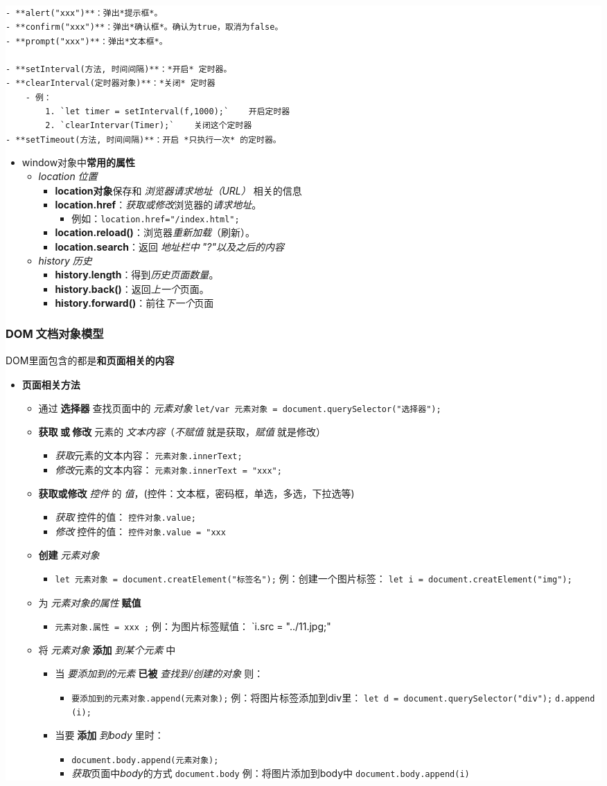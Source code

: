     - **alert("xxx")**：弹出*提示框*。
    - **confirm("xxx")**：弹出*确认框*。确认为true，取消为false。
    - **prompt("xxx")**：弹出*文本框*。
    
    - **setInterval(方法, 时间间隔)**：*开启* 定时器。
    - **clearInterval(定时器对象)**：*关闭* 定时器
        - 例：
            1. `let timer = setInterval(f,1000);`    开启定时器
            2. `clearIntervar(Timer);`    关闭这个定时器
    - **setTimeout(方法, 时间间隔)**：开启 *只执行一次* 的定时器。

- window对象中**常用的属性**
    - *location 位置*
        - **location对象**保存和 *浏览器请求地址（URL）* 相关的信息
        - **location.href**：*获取或修改*浏览器的*请求地址*。
            - 例如：`location.href="/index.html";`
        - **location.reload()**：浏览器*重新加载*（刷新）。
        - **location.search**：返回 *地址栏中 "?"以及之后的内容*
    - *history 历史*
        - **history.length**：得到*历史页面数量*。
        - **history.back()**：返回*上一个*页面。
        - **history.forward()**：前往*下一个*页面



### **DOM 文档对象模型**

DOM里面包含的都是**和页面相关的内容**

- **页面相关方法**
    - 通过 **选择器** 查找页面中的 *元素对象*
        `let/var 元素对象 = document.querySelector("选择器");`
    
    - **获取 或 修改** 元素的 *文本内容*（*不赋值* 就是获取，*赋值* 就是修改）
        - *获取*元素的文本内容：
            `元素对象.innerText;`
        - *修改*元素的文本内容：
            `元素对象.innerText = "xxx";` 
    
    - **获取或修改** *控件* 的 *值*，(控件：文本框，密码框，单选，多选，下拉选等)
        - *获取* 控件的值：
            `控件对象.value;`
        - *修改* 控件的值：
            `控件对象.value = "xxx`
    
    - **创建** *元素对象*
        - `let 元素对象 = document.creatElement("标签名");`
            例：创建一个图片标签：
                `let i = document.creatElement("img");`
    
    - 为 *元素对象的属性* **赋值**
        - `元素对象.属性 = xxx ;`
            例：为图片标签赋值：
                `i.src = "../11.jpg;"
    
    - 将 *元素对象* **添加** *到某个元素* 中
        - 当 *要添加到的元素* **已被** *查找到/创建的对象* 则：
            - `要添加到的元素对象.append(元素对象);`
                例：将图片标签添加到div里：
                    `let d = document.querySelector("div");`
                    `d.append(i);`
        
        - 当要 **添加** *到body* 里时：
            - `document.body.append(元素对象);`
            - *获取*页面中*body*的方式
                `document.body`
            例：将图片添加到body中
                `document.body.append(i)`

